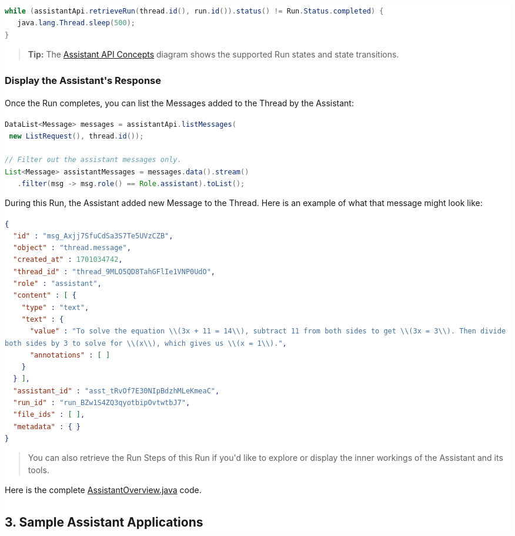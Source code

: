 ```java
while (assistantApi.retrieveRun(thread.id(), run.id()).status() != Run.Status.completed) {
   java.lang.Thread.sleep(500);
}
```

> **Tip:** The [Assistant API Concepts](#1-assistant-api-concepts) diagram shows the supported Run states and state transitions.

### Display the Assistant's Response

Once the Run completes, you can list the Messages added to the Thread by the Assistant:

```java
DataList<Message> messages = assistantApi.listMessages(
 new ListRequest(), thread.id());

// Filter out the assistant messages only.
List<Message> assistantMessages = messages.data().stream()
   .filter(msg -> msg.role() == Role.assistant).toList();
```

During this Run, the Assistant added new Message to the Thread.
Here is an example of what that message might look like:

```json
{
  "id" : "msg_Axjj7SfuCdSa3S7Te5UVzCZB",
  "object" : "thread.message",
  "created_at" : 1701034742,
  "thread_id" : "thread_9MLO5QD8TahGFlIe1VNP0UdO",
  "role" : "assistant",
  "content" : [ {
    "type" : "text",
    "text" : {
      "value" : "To solve the equation \\(3x + 11 = 14\\), subtract 11 from both sides to get \\(3x = 3\\). Then divide both sides by 3 to solve for \\(x\\), which gives us \\(x = 1\\).",
      "annotations" : [ ]
    }
  } ],
  "assistant_id" : "asst_tRvOf7E30NIpBdzhMLeKmeaC",
  "run_id" : "run_BZw1S4ZQ3qyotbipOvtwtbJ7",
  "file_ids" : [ ],
  "metadata" : { }
}
```

> You can also retrieve the Run Steps of this Run if you'd like to explore or display the inner workings of the Assistant and its tools.

Here is the complete [AssistantOverview.java](src/test/java/com/logaritex/ai/api/samples/AssistantOverview.java) code.

## 3. Sample Assistant Applications
